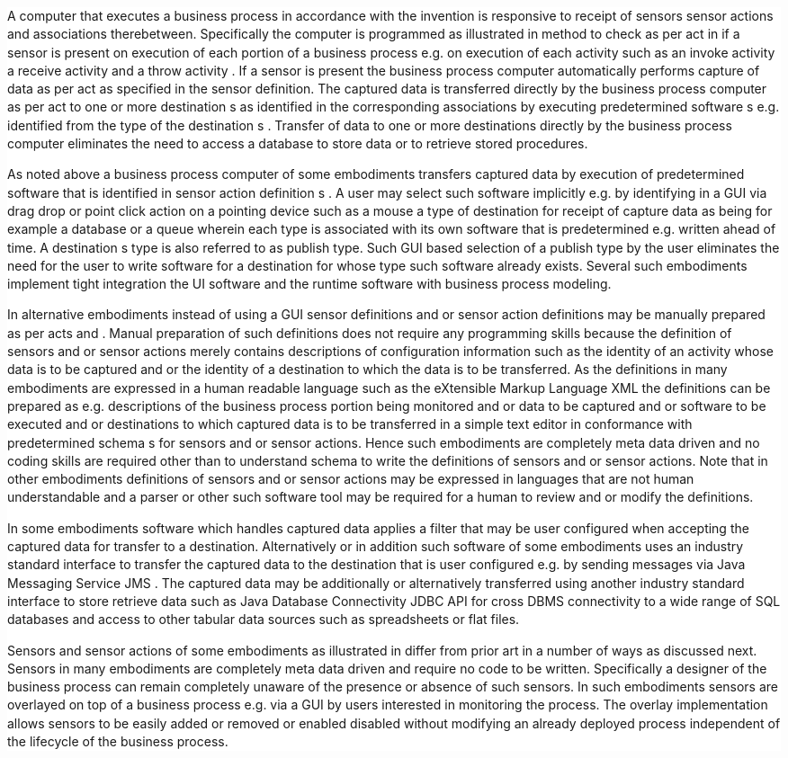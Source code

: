 A computer that executes a business process in accordance with the invention is responsive to receipt of sensors sensor actions and associations therebetween. Specifically the computer is programmed as illustrated in method to check as per act in if a sensor is present on execution of each portion of a business process e.g. on execution of each activity such as an invoke activity a receive activity and a throw activity . If a sensor is present the business process computer automatically performs capture of data as per act as specified in the sensor definition. The captured data is transferred directly by the business process computer as per act to one or more destination s as identified in the corresponding associations by executing predetermined software s e.g. identified from the type of the destination s . Transfer of data to one or more destinations directly by the business process computer eliminates the need to access a database to store data or to retrieve stored procedures.

As noted above a business process computer of some embodiments transfers captured data by execution of predetermined software that is identified in sensor action definition s . A user may select such software implicitly e.g. by identifying in a GUI via drag drop or point click action on a pointing device such as a mouse a type of destination for receipt of capture data as being for example a database or a queue wherein each type is associated with its own software that is predetermined e.g. written ahead of time. A destination s type is also referred to as publish type. Such GUI based selection of a publish type by the user eliminates the need for the user to write software for a destination for whose type such software already exists. Several such embodiments implement tight integration the UI software and the runtime software with business process modeling.

In alternative embodiments instead of using a GUI sensor definitions and or sensor action definitions may be manually prepared as per acts and . Manual preparation of such definitions does not require any programming skills because the definition of sensors and or sensor actions merely contains descriptions of configuration information such as the identity of an activity whose data is to be captured and or the identity of a destination to which the data is to be transferred. As the definitions in many embodiments are expressed in a human readable language such as the eXtensible Markup Language XML the definitions can be prepared as e.g. descriptions of the business process portion being monitored and or data to be captured and or software to be executed and or destinations to which captured data is to be transferred in a simple text editor in conformance with predetermined schema s for sensors and or sensor actions. Hence such embodiments are completely meta data driven and no coding skills are required other than to understand schema to write the definitions of sensors and or sensor actions. Note that in other embodiments definitions of sensors and or sensor actions may be expressed in languages that are not human understandable and a parser or other such software tool may be required for a human to review and or modify the definitions.

In some embodiments software which handles captured data applies a filter that may be user configured when accepting the captured data for transfer to a destination. Alternatively or in addition such software of some embodiments uses an industry standard interface to transfer the captured data to the destination that is user configured e.g. by sending messages via Java Messaging Service JMS . The captured data may be additionally or alternatively transferred using another industry standard interface to store retrieve data such as Java Database Connectivity JDBC API for cross DBMS connectivity to a wide range of SQL databases and access to other tabular data sources such as spreadsheets or flat files.

Sensors and sensor actions of some embodiments as illustrated in differ from prior art in a number of ways as discussed next. Sensors in many embodiments are completely meta data driven and require no code to be written. Specifically a designer of the business process can remain completely unaware of the presence or absence of such sensors. In such embodiments sensors are overlayed on top of a business process e.g. via a GUI by users interested in monitoring the process. The overlay implementation allows sensors to be easily added or removed or enabled disabled without modifying an already deployed process independent of the lifecycle of the business process.
